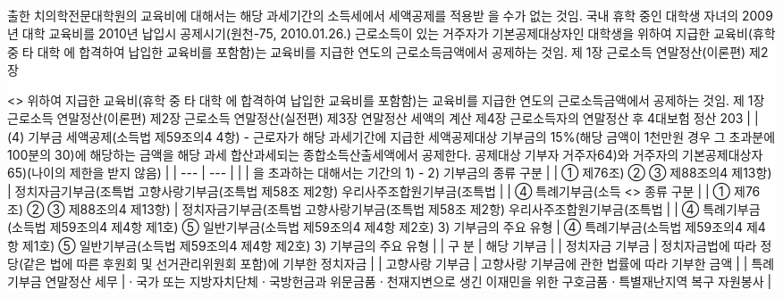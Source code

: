 출한 치의학전문대학원의 교육비에 대해서는 해당 과세기간의 소득세에서 세액공제를 적용받
을 수가 없는 것임.
국내 휴학 중인 대학생 자녀의 2009년 대학 교육비를 2010년 납입시 공제시기(원천-75,
2010.01.26.)
근로소득이 있는 거주자가 기본공제대상자인 대학생을 위하여 지급한 교육비(휴학 중 타 대학
에 합격하여 납입한 교육비를 포함함)는 교육비를 지급한 연도의 근로소득금액에서 공제하는
것임.
제
1장
근로소득
연말정산(이론편)
제2장

<<SPLIT>>
 위하여 지급한 교육비(휴학 중 타 대학
에 합격하여 납입한 교육비를 포함함)는 교육비를 지급한 연도의 근로소득금액에서 공제하는
것임.
제
1장
근로소득
연말정산(이론편)
제2장
근로소득
연말정산(실전편)
제3장
연말정산
세액의
계산
제4장
근로소득자의
연말정산
후
4대보험
정산
203
|  | (4) 기부금 세액공제(소득법 제59조의4 4항) - 근로자가 해당 과세기간에 지급한 세액공제대상 기부금의 15%(해당 금액이 1천만원 경우 그 초과분에 100분의 30)에 해당하는 금액을 해당 과세 합산과세되는 종합소득산출세액에서 공제한다. 공제대상 기부자 거주자64)와 거주자의 기본공제대상자65)(나이의 제한을 받지 않음) |
| --- | --- |
|  | 을 초과하는 대해서는 기간의 1) - 2) 기부금의 종류 구분 |
| ① 제76조) ② ③ 제88조의4 제13항) | 정치자금기부금(조특법 고향사랑기부금(조특법 제58조 제2항) 우리사주조합원기부금(조특법 |
| ④ 특례기부금(소득
<<SPLIT>>
종류 구분 |
| ① 제76조) ② ③ 제88조의4 제13항) | 정치자금기부금(조특법 고향사랑기부금(조특법 제58조 제2항) 우리사주조합원기부금(조특법 |
| ④ 특례기부금(소득법 제59조의4 제4항 제1호) ⑤ 일반기부금(소득법 제59조의4 제4항 제2호) 3) 기부금의 주요 유형 | ④ 특례기부금(소득법 제59조의4 제4항 제1호) ⑤ 일반기부금(소득법 제59조의4 제4항 제2호) 3) 기부금의 주요 유형 |
| 구 분 | 해당 기부금 |
| 정치자금 기부금 | 정치자금법에 따라 정당(같은 법에 따른 후원회 및 선거관리위원회 포함)에 기부한 정치자금 |
| 고향사랑 기부금 | 고향사랑 기부금에 관한 법률에 따라 기부한 금액 |
| 특례 기부금 연말정산 세무 | · 국가 또는 지방자치단체 · 국방헌금과 위문금품 · 천재지변으로 생긴 이재민을 위한 구호금품 · 특별재난지역 복구 자원봉사 |